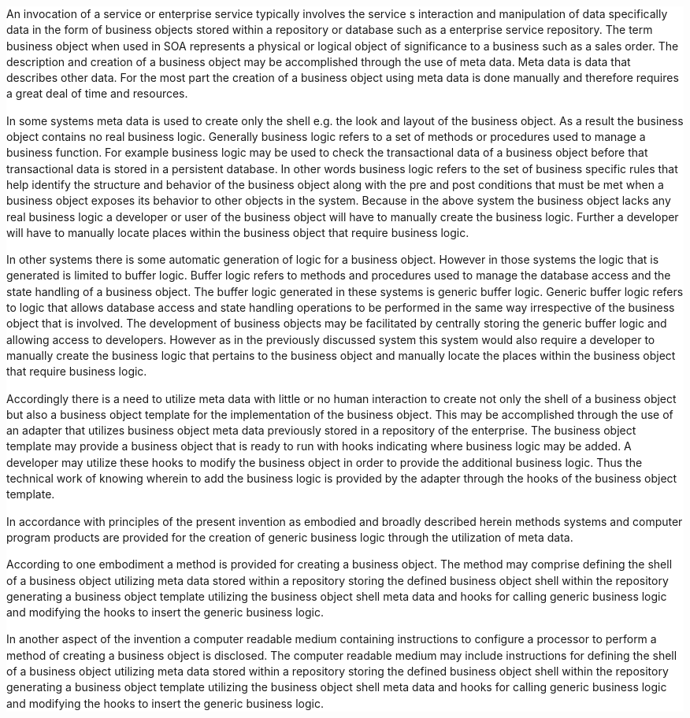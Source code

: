 An invocation of a service or enterprise service typically involves the service s interaction and manipulation of data specifically data in the form of business objects stored within a repository or database such as a enterprise service repository. The term business object when used in SOA represents a physical or logical object of significance to a business such as a sales order. The description and creation of a business object may be accomplished through the use of meta data. Meta data is data that describes other data. For the most part the creation of a business object using meta data is done manually and therefore requires a great deal of time and resources.

In some systems meta data is used to create only the shell e.g. the look and layout of the business object. As a result the business object contains no real business logic. Generally business logic refers to a set of methods or procedures used to manage a business function. For example business logic may be used to check the transactional data of a business object before that transactional data is stored in a persistent database. In other words business logic refers to the set of business specific rules that help identify the structure and behavior of the business object along with the pre and post conditions that must be met when a business object exposes its behavior to other objects in the system. Because in the above system the business object lacks any real business logic a developer or user of the business object will have to manually create the business logic. Further a developer will have to manually locate places within the business object that require business logic.

In other systems there is some automatic generation of logic for a business object. However in those systems the logic that is generated is limited to buffer logic. Buffer logic refers to methods and procedures used to manage the database access and the state handling of a business object. The buffer logic generated in these systems is generic buffer logic. Generic buffer logic refers to logic that allows database access and state handling operations to be performed in the same way irrespective of the business object that is involved. The development of business objects may be facilitated by centrally storing the generic buffer logic and allowing access to developers. However as in the previously discussed system this system would also require a developer to manually create the business logic that pertains to the business object and manually locate the places within the business object that require business logic.

Accordingly there is a need to utilize meta data with little or no human interaction to create not only the shell of a business object but also a business object template for the implementation of the business object. This may be accomplished through the use of an adapter that utilizes business object meta data previously stored in a repository of the enterprise. The business object template may provide a business object that is ready to run with hooks indicating where business logic may be added. A developer may utilize these hooks to modify the business object in order to provide the additional business logic. Thus the technical work of knowing wherein to add the business logic is provided by the adapter through the hooks of the business object template.

In accordance with principles of the present invention as embodied and broadly described herein methods systems and computer program products are provided for the creation of generic business logic through the utilization of meta data.

According to one embodiment a method is provided for creating a business object. The method may comprise defining the shell of a business object utilizing meta data stored within a repository storing the defined business object shell within the repository generating a business object template utilizing the business object shell meta data and hooks for calling generic business logic and modifying the hooks to insert the generic business logic.

In another aspect of the invention a computer readable medium containing instructions to configure a processor to perform a method of creating a business object is disclosed. The computer readable medium may include instructions for defining the shell of a business object utilizing meta data stored within a repository storing the defined business object shell within the repository generating a business object template utilizing the business object shell meta data and hooks for calling generic business logic and modifying the hooks to insert the generic business logic.
